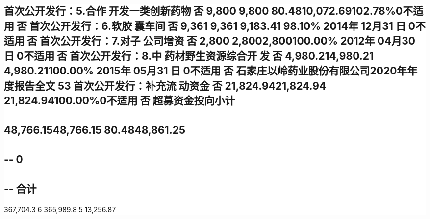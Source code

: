 首次公开发行：5.合作
开发一类创新药物
否
9,800
9,800
80.4810,072.69102.78%0不适用
否
首次公开发行：6.软胶
囊车间
否
9,361
9,361
9,183.41
98.10%
2014年
12月31
日
0不适用
否
首次公开发行：7.对子
公司增资
否
2,800
2,8002,800100.00%
2012年
04月30
日
0不适用
否
首次公开发行：8.中
药材野生资源综合开
发
否
4,980.214,980.21
4,980.21100.00%
2015年
05月31
日
0不适用
否
石家庄以岭药业股份有限公司2020年年度报告全文
53
首次公开发行：补充流
动资金
否
21,824.9421,824.94
21,824.94100.00%0不适用
否
超募资金投向小计
--
48,766.1548,766.15
80.4848,861.25
--
--
0
--
--
合计
--
367,704.3
6
365,989.8
5
13,256.87